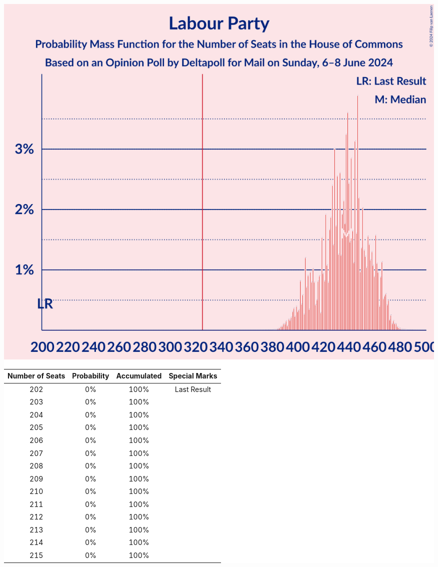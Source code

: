 ![Graph with seats probability mass function not yet produced](2024-06-08-Deltapoll-seats-pmf-labourparty.png "Seats Probability Mass Function")

| Number of Seats | Probability | Accumulated | Special Marks |
|:---------------:|:-----------:|:-----------:|:-------------:|
| 202 | 0% | 100% | Last Result |
| 203 | 0% | 100% |  |
| 204 | 0% | 100% |  |
| 205 | 0% | 100% |  |
| 206 | 0% | 100% |  |
| 207 | 0% | 100% |  |
| 208 | 0% | 100% |  |
| 209 | 0% | 100% |  |
| 210 | 0% | 100% |  |
| 211 | 0% | 100% |  |
| 212 | 0% | 100% |  |
| 213 | 0% | 100% |  |
| 214 | 0% | 100% |  |
| 215 | 0% | 100% |  |